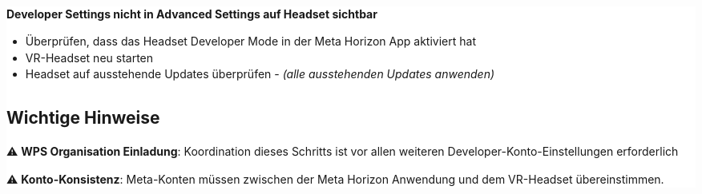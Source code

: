 **Developer Settings nicht in Advanced Settings auf Headset sichtbar**
- Überprüfen, dass das Headset Developer Mode in der Meta Horizon App aktiviert hat
- VR-Headset neu starten
- Headset auf ausstehende Updates überprüfen - *(alle ausstehenden Updates anwenden)*
<div style="page-break-after: always;"></div>

## Wichtige Hinweise

⚠️ **WPS Organisation Einladung**: Koordination dieses Schritts ist vor allen weiteren Developer-Konto-Einstellungen erforderlich

⚠️ **Konto-Konsistenz**: Meta-Konten müssen zwischen der Meta Horizon Anwendung und dem VR-Headset übereinstimmen.